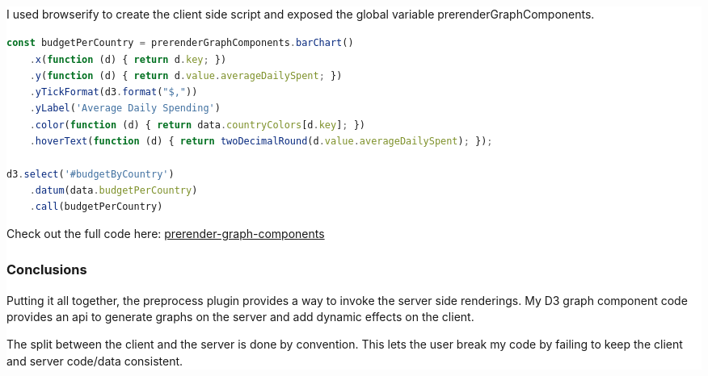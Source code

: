 I used browserify to create the client side script and exposed the global variable prerenderGraphComponents.

```javascript
const budgetPerCountry = prerenderGraphComponents.barChart()
    .x(function (d) { return d.key; })
    .y(function (d) { return d.value.averageDailySpent; })
    .yTickFormat(d3.format("$,"))
    .yLabel('Average Daily Spending')
    .color(function (d) { return data.countryColors[d.key]; })
    .hoverText(function (d) { return twoDecimalRound(d.value.averageDailySpent); });

d3.select('#budgetByCountry')
    .datum(data.budgetPerCountry)
    .call(budgetPerCountry)
```

Check out the full code here: [prerender-graph-components](https://github.com/splayemu/spencerapple.com/tree/master/local_modules/prerender-graph-components)

### Conclusions

Putting it all together, the preprocess plugin provides a way to invoke the server side renderings.
My D3 graph component code provides an api to generate graphs on the server and add dynamic effects on the client.

The split between the client and the server is done by convention. This lets the user break my code by failing to keep the client and server code/data consistent.
